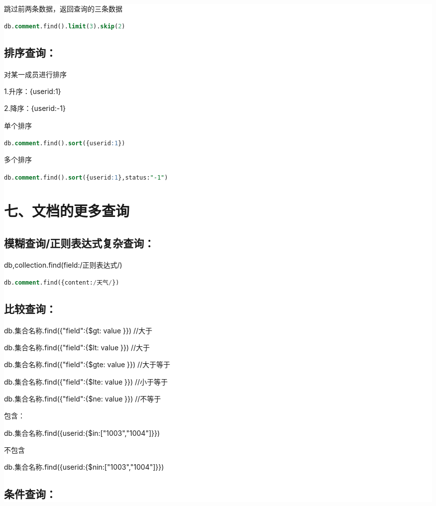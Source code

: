 跳过前两条数据，返回查询的三条数据

```sql
db.comment.find().limit(3).skip(2)
```

## 排序查询：

对某一成员进行排序

1.升序：{userid:1}

2.降序：{userid:-1}

单个排序

```sql
db.comment.find().sort({userid:1})
```

多个排序

```sql
db.comment.find().sort({userid:1},status:"-1")
```

# 七、文档的更多查询

## 模糊查询/正则表达式复杂查询：

db,collection.find(field:/正则表达式/) 

```sql
db.comment.find({content:/天气/})
```

## 比较查询：

db.集合名称.find({"field":{$gt: value }})  //大于

db.集合名称.find({"field":{$lt: value }})  //大于

db.集合名称.find({"field":{$gte: value }}) //大于等于

db.集合名称.find({"field":{$lte: value }})  //小于等于

db.集合名称.find({"field":{$ne: value }})  //不等于



包含：

db.集合名称.find({userid:{$in:["1003","1004"]}})

不包含

db.集合名称.find({userid:{$nin:["1003","1004"]}})

## 条件查询：
